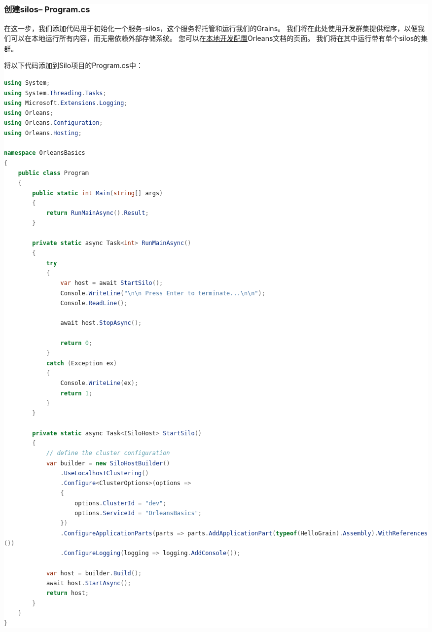 ### 创建silos– Program.cs

在这一步，我们添加代码用于初始化一个服务-silos，这个服务将托管和运行我们的Grains。 我们将在此处使用开发群集提供程序，以便我们可以在本地运行所有内容，而无需依赖外部存储系统。 您可以在[本地开发配置](http://dotnet.github.io/orleans/Documentation/clusters_and_clients/configuration_guide/local_development_configuration.html)Orleans文档的页面。 我们将在其中运行带有单个silos的集群。

将以下代码添加到Silo项目的Program.cs中：

``` csharp
using System;
using System.Threading.Tasks;
using Microsoft.Extensions.Logging;
using Orleans;
using Orleans.Configuration;
using Orleans.Hosting;

namespace OrleansBasics
{
    public class Program
    {
        public static int Main(string[] args)
        {
            return RunMainAsync().Result;
        }

        private static async Task<int> RunMainAsync()
        {
            try
            {
                var host = await StartSilo();
                Console.WriteLine("\n\n Press Enter to terminate...\n\n");
                Console.ReadLine();

                await host.StopAsync();

                return 0;
            }
            catch (Exception ex)
            {
                Console.WriteLine(ex);
                return 1;
            }
        }

        private static async Task<ISiloHost> StartSilo()
        {
            // define the cluster configuration
            var builder = new SiloHostBuilder()
                .UseLocalhostClustering()
                .Configure<ClusterOptions>(options =>
                {
                    options.ClusterId = "dev";
                    options.ServiceId = "OrleansBasics";
                })
                .ConfigureApplicationParts(parts => parts.AddApplicationPart(typeof(HelloGrain).Assembly).WithReferences())
                .ConfigureLogging(logging => logging.AddConsole());

            var host = builder.Build();
            await host.StartAsync();
            return host;
        }
    }
}
```